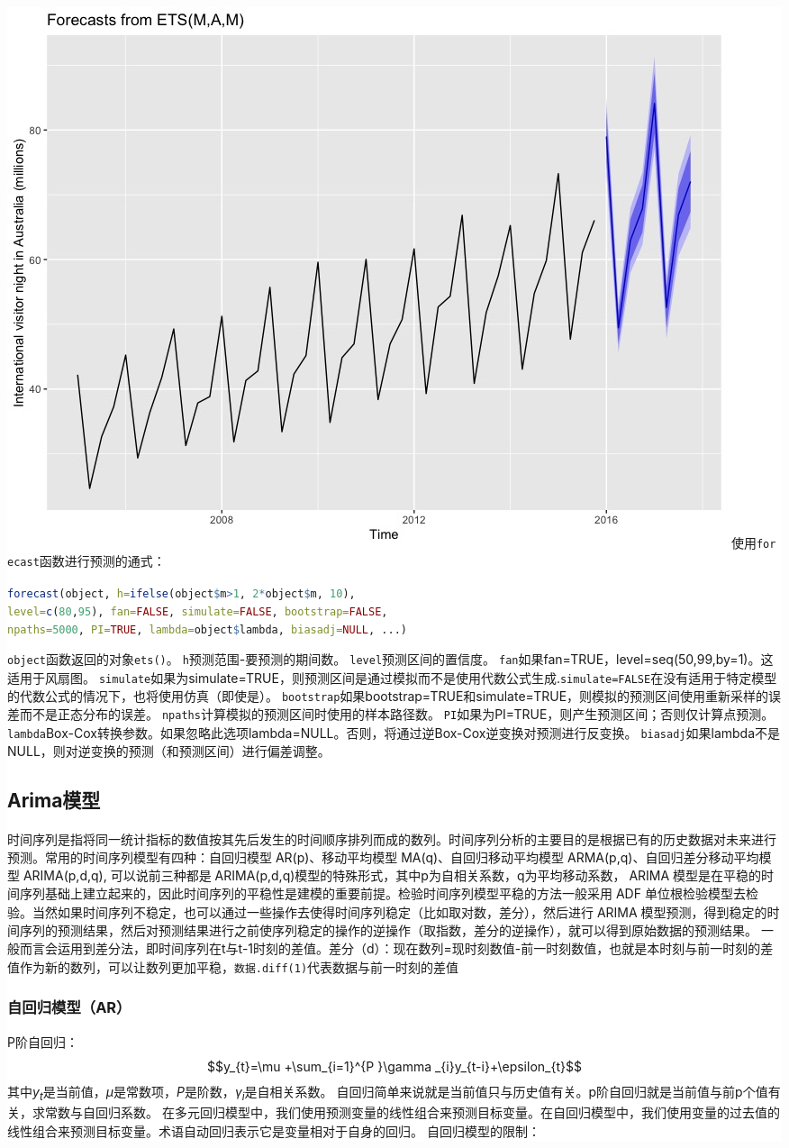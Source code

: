 ![plot48](Forecast/Rplot48.jpeg)
使用`forecast`函数进行预测的通式：
```r
forecast(object, h=ifelse(object$m>1, 2*object$m, 10),
level=c(80,95), fan=FALSE, simulate=FALSE, bootstrap=FALSE,
npaths=5000, PI=TRUE, lambda=object$lambda, biasadj=NULL, ...)
```
`object`函数返回的对象`ets()`。
`h`预测范围-要预测的期间数。
`level`预测区间的置信度。
`fan`如果fan=TRUE，level=seq(50,99,by=1)。这适用于风扇图。
`simulate`如果为simulate=TRUE，则预测区间是通过模拟而不是使用代数公式生成.`simulate=FALSE`在没有适用于特定模型的代数公式的情况下，也将使用仿真（即使是）。
`bootstrap`如果bootstrap=TRUE和simulate=TRUE，则模拟的预测区间使用重新采样的误差而不是正态分布的误差。
`npaths`计算模拟的预测区间时使用的样本路径数。
`PI`如果为PI=TRUE，则产生预测区间；否则仅计算点预测。
`lambda`Box-Cox转换参数。如果忽略此选项lambda=NULL。否则，将通过逆Box-Cox逆变换对预测进行反变换。
`biasadj`如果lambda不是NULL，则对逆变换的预测（和预测区间）进行偏差调整。
## Arima模型
时间序列是指将同一统计指标的数值按其先后发生的时间顺序排列而成的数列。时间序列分析的主要目的是根据已有的历史数据对未来进行预测。常用的时间序列模型有四种：自回归模型 AR(p)、移动平均模型 MA(q)、自回归移动平均模型 ARMA(p,q)、自回归差分移动平均模型 ARIMA(p,d,q), 可以说前三种都是 ARIMA(p,d,q)模型的特殊形式，其中p为自相关系数，q为平均移动系数，
ARIMA 模型是在平稳的时间序列基础上建立起来的，因此时间序列的平稳性是建模的重要前提。检验时间序列模型平稳的方法一般采用 ADF 单位根检验模型去检验。当然如果时间序列不稳定，也可以通过一些操作去使得时间序列稳定（比如取对数，差分），然后进行 ARIMA 模型预测，得到稳定的时间序列的预测结果，然后对预测结果进行之前使序列稳定的操作的逆操作（取指数，差分的逆操作），就可以得到原始数据的预测结果。
一般而言会运用到差分法，即时间序列在t与t-1时刻的差值。差分（d）：现在数列=现时刻数值-前一时刻数值，也就是本时刻与前一时刻的差值作为新的数列，可以让数列更加平稳，`数据.diff(1)`代表数据与前一时刻的差值
### 自回归模型（AR）
P阶自回归：
$$y_{t}=\mu +\sum_{i=1}^{P }\gamma _{i}y_{t-i}+\epsilon_{t}$$
其中$y_{t}$是当前值，$\mu$是常数项，$P$是阶数，$\gamma _{i}$是自相关系数。
自回归简单来说就是当前值只与历史值有关。p阶自回归就是当前值与前p个值有关，求常数与自回归系数。
在多元回归模型中，我们使用预测变量的线性组合来预测目标变量。在自回归模型中，我们使用变量的过去值的线性组合来预测目标变量。术语自动回归表示它是变量相对于自身的回归。
自回归模型的限制：